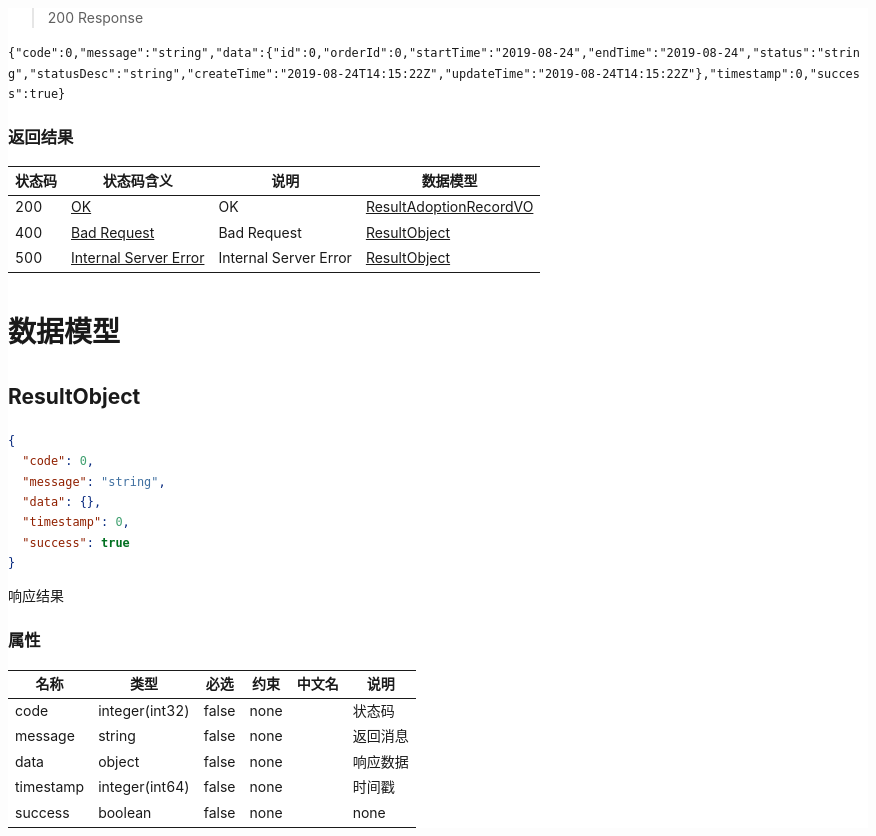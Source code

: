 > 200 Response

```
{"code":0,"message":"string","data":{"id":0,"orderId":0,"startTime":"2019-08-24","endTime":"2019-08-24","status":"string","statusDesc":"string","createTime":"2019-08-24T14:15:22Z","updateTime":"2019-08-24T14:15:22Z"},"timestamp":0,"success":true}
```

### 返回结果

|状态码|状态码含义|说明|数据模型|
|---|---|---|---|
|200|[OK](https://tools.ietf.org/html/rfc7231#section-6.3.1)|OK|[ResultAdoptionRecordVO](#schemaresultadoptionrecordvo)|
|400|[Bad Request](https://tools.ietf.org/html/rfc7231#section-6.5.1)|Bad Request|[ResultObject](#schemaresultobject)|
|500|[Internal Server Error](https://tools.ietf.org/html/rfc7231#section-6.6.1)|Internal Server Error|[ResultObject](#schemaresultobject)|

# 数据模型

<h2 id="tocS_ResultObject">ResultObject</h2>

<a id="schemaresultobject"></a>
<a id="schema_ResultObject"></a>
<a id="tocSresultobject"></a>
<a id="tocsresultobject"></a>

```json
{
  "code": 0,
  "message": "string",
  "data": {},
  "timestamp": 0,
  "success": true
}

```

响应结果

### 属性

|名称|类型|必选|约束|中文名|说明|
|---|---|---|---|---|---|
|code|integer(int32)|false|none||状态码|
|message|string|false|none||返回消息|
|data|object|false|none||响应数据|
|timestamp|integer(int64)|false|none||时间戳|
|success|boolean|false|none||none|
